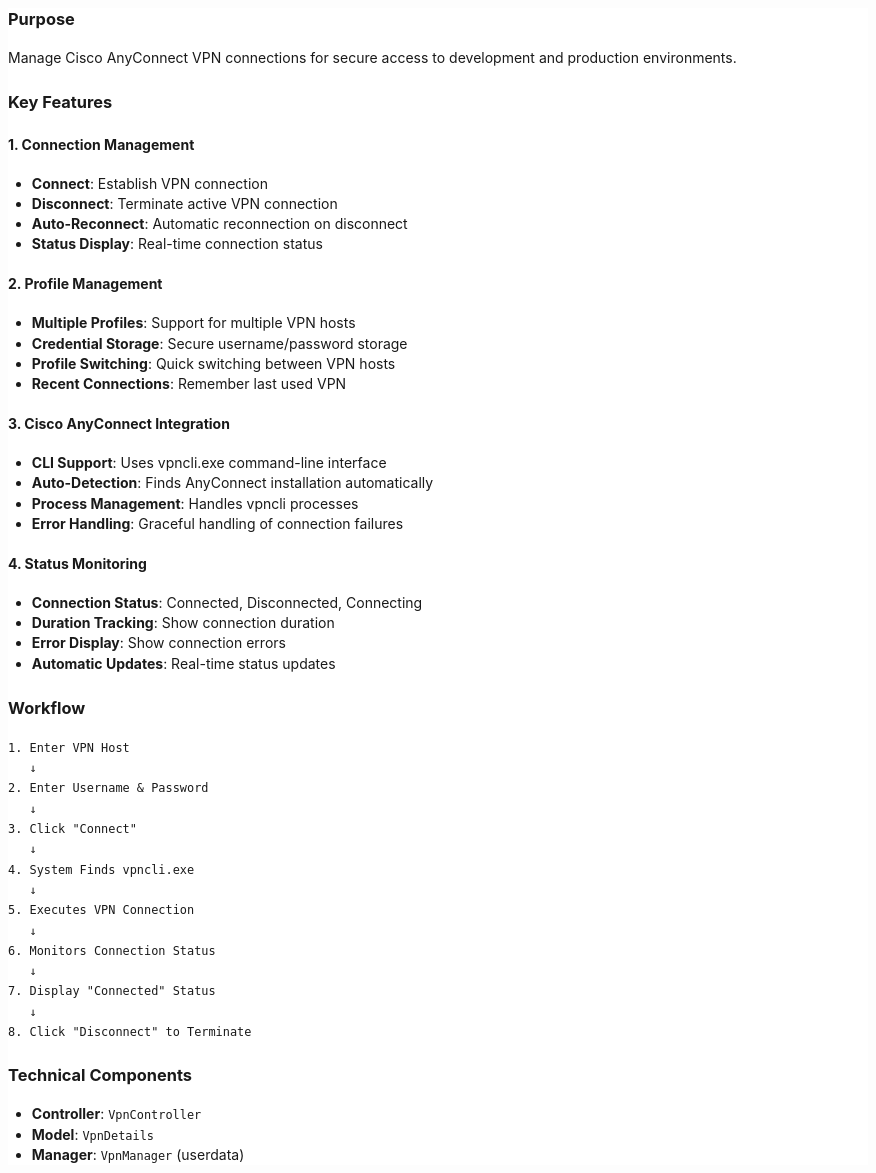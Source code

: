 ### Purpose
Manage Cisco AnyConnect VPN connections for secure access to development and production environments.

### Key Features

#### 1. **Connection Management**
- **Connect**: Establish VPN connection
- **Disconnect**: Terminate active VPN connection
- **Auto-Reconnect**: Automatic reconnection on disconnect
- **Status Display**: Real-time connection status

#### 2. **Profile Management**
- **Multiple Profiles**: Support for multiple VPN hosts
- **Credential Storage**: Secure username/password storage
- **Profile Switching**: Quick switching between VPN hosts
- **Recent Connections**: Remember last used VPN

#### 3. **Cisco AnyConnect Integration**
- **CLI Support**: Uses vpncli.exe command-line interface
- **Auto-Detection**: Finds AnyConnect installation automatically
- **Process Management**: Handles vpncli processes
- **Error Handling**: Graceful handling of connection failures

#### 4. **Status Monitoring**
- **Connection Status**: Connected, Disconnected, Connecting
- **Duration Tracking**: Show connection duration
- **Error Display**: Show connection errors
- **Automatic Updates**: Real-time status updates

### Workflow

```
1. Enter VPN Host
   ↓
2. Enter Username & Password
   ↓
3. Click "Connect"
   ↓
4. System Finds vpncli.exe
   ↓
5. Executes VPN Connection
   ↓
6. Monitors Connection Status
   ↓
7. Display "Connected" Status
   ↓
8. Click "Disconnect" to Terminate
```

### Technical Components
- **Controller**: `VpnController`
- **Model**: `VpnDetails`
- **Manager**: `VpnManager` (userdata)
